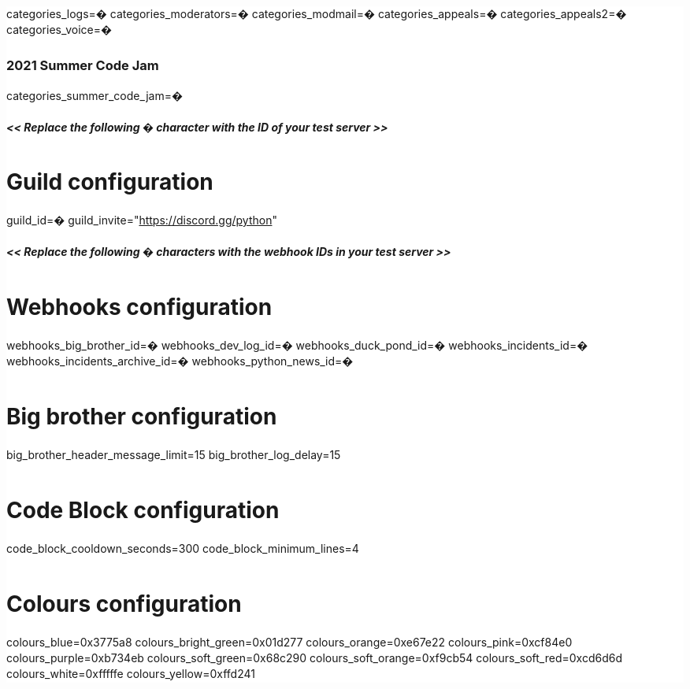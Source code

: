 categories_logs=�
categories_moderators=�
categories_modmail=�
categories_appeals=�
categories_appeals2=�
categories_voice=�

### 2021 Summer Code Jam
categories_summer_code_jam=�

##### << Replace the following � character with the ID of your test server >> #####

# Guild configuration
guild_id=�
guild_invite="https://discord.gg/python"


##### << Replace the following � characters with the webhook IDs in your test server >> #####

# Webhooks configuration

webhooks_big_brother_id=�
webhooks_dev_log_id=�
webhooks_duck_pond_id=�
webhooks_incidents_id=�
webhooks_incidents_archive_id=�
webhooks_python_news_id=�

# Big brother configuration
big_brother_header_message_limit=15
big_brother_log_delay=15

# Code Block configuration

code_block_cooldown_seconds=300
code_block_minimum_lines=4


# Colours configuration

colours_blue=0x3775a8
colours_bright_green=0x01d277
colours_orange=0xe67e22
colours_pink=0xcf84e0
colours_purple=0xb734eb
colours_soft_green=0x68c290
colours_soft_orange=0xf9cb54
colours_soft_red=0xcd6d6d
colours_white=0xfffffe
colours_yellow=0xffd241
